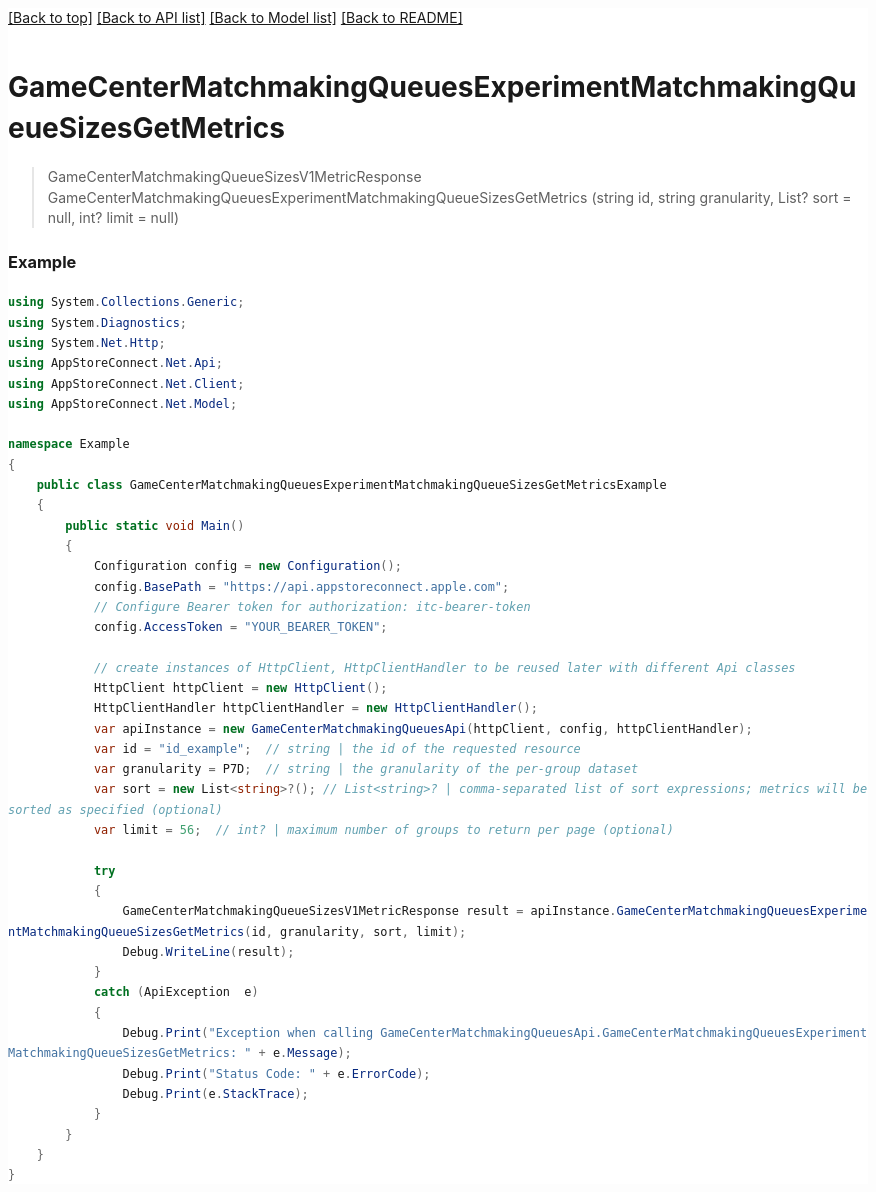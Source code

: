 [[Back to top]](#) [[Back to API list]](../README.md#documentation-for-api-endpoints) [[Back to Model list]](../README.md#documentation-for-models) [[Back to README]](../README.md)

<a id="gamecentermatchmakingqueuesexperimentmatchmakingqueuesizesgetmetrics"></a>
# **GameCenterMatchmakingQueuesExperimentMatchmakingQueueSizesGetMetrics**
> GameCenterMatchmakingQueueSizesV1MetricResponse GameCenterMatchmakingQueuesExperimentMatchmakingQueueSizesGetMetrics (string id, string granularity, List<string>? sort = null, int? limit = null)



### Example
```csharp
using System.Collections.Generic;
using System.Diagnostics;
using System.Net.Http;
using AppStoreConnect.Net.Api;
using AppStoreConnect.Net.Client;
using AppStoreConnect.Net.Model;

namespace Example
{
    public class GameCenterMatchmakingQueuesExperimentMatchmakingQueueSizesGetMetricsExample
    {
        public static void Main()
        {
            Configuration config = new Configuration();
            config.BasePath = "https://api.appstoreconnect.apple.com";
            // Configure Bearer token for authorization: itc-bearer-token
            config.AccessToken = "YOUR_BEARER_TOKEN";

            // create instances of HttpClient, HttpClientHandler to be reused later with different Api classes
            HttpClient httpClient = new HttpClient();
            HttpClientHandler httpClientHandler = new HttpClientHandler();
            var apiInstance = new GameCenterMatchmakingQueuesApi(httpClient, config, httpClientHandler);
            var id = "id_example";  // string | the id of the requested resource
            var granularity = P7D;  // string | the granularity of the per-group dataset
            var sort = new List<string>?(); // List<string>? | comma-separated list of sort expressions; metrics will be sorted as specified (optional) 
            var limit = 56;  // int? | maximum number of groups to return per page (optional) 

            try
            {
                GameCenterMatchmakingQueueSizesV1MetricResponse result = apiInstance.GameCenterMatchmakingQueuesExperimentMatchmakingQueueSizesGetMetrics(id, granularity, sort, limit);
                Debug.WriteLine(result);
            }
            catch (ApiException  e)
            {
                Debug.Print("Exception when calling GameCenterMatchmakingQueuesApi.GameCenterMatchmakingQueuesExperimentMatchmakingQueueSizesGetMetrics: " + e.Message);
                Debug.Print("Status Code: " + e.ErrorCode);
                Debug.Print(e.StackTrace);
            }
        }
    }
}
```
